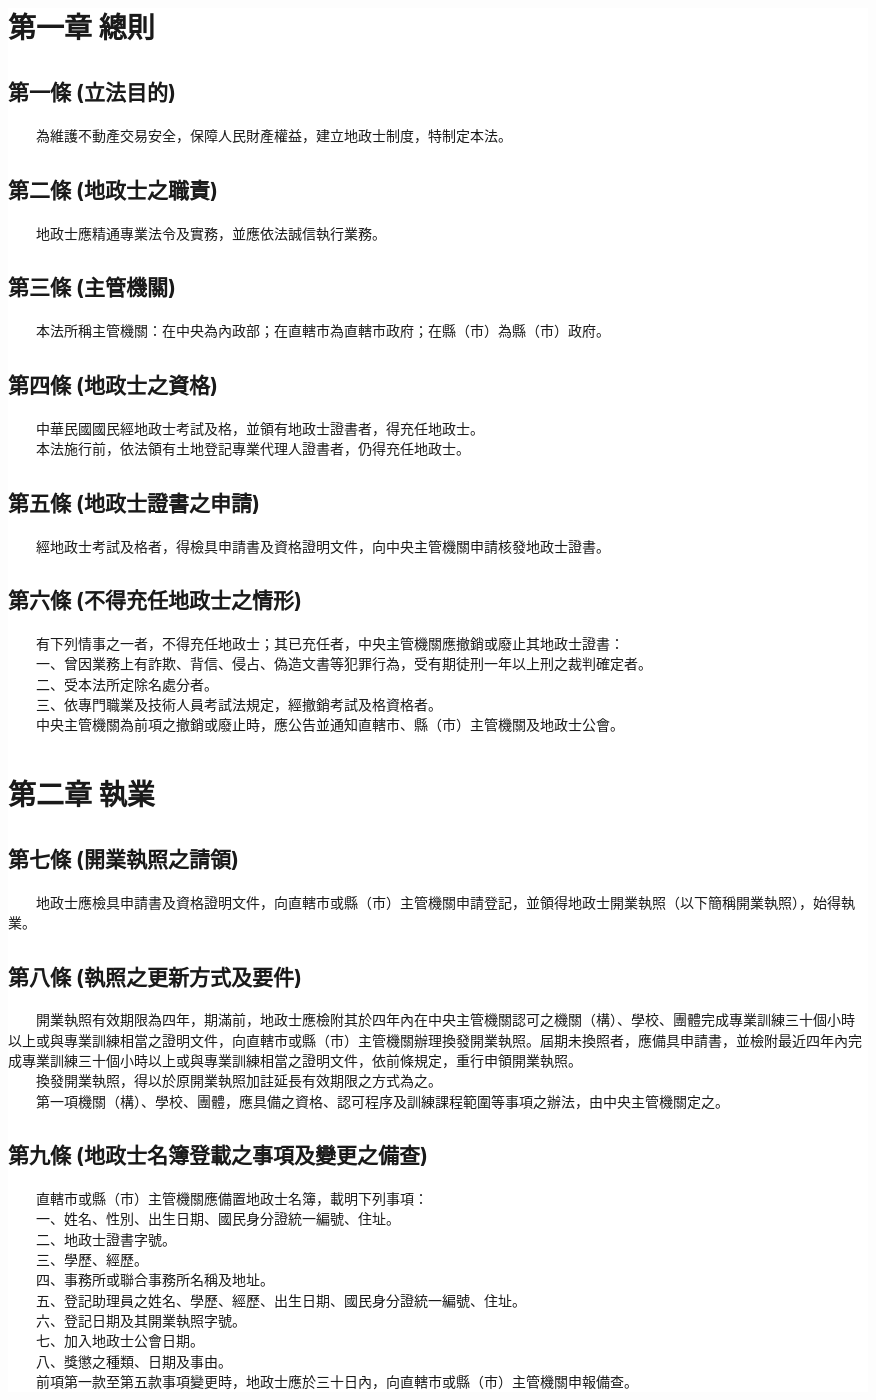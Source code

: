 第一章  總則
============
第一條 (立法目的)
-----------------
　　為維護不動產交易安全，保障人民財產權益，建立地政士制度，特制定本法。  


第二條 (地政士之職責)
---------------------
　　地政士應精通專業法令及實務，並應依法誠信執行業務。  


第三條 (主管機關)
-----------------
　　本法所稱主管機關：在中央為內政部；在直轄市為直轄市政府；在縣（市）為縣（市）政府。  


第四條 (地政士之資格)
---------------------
　　中華民國國民經地政士考試及格，並領有地政士證書者，得充任地政士。  
　　本法施行前，依法領有土地登記專業代理人證書者，仍得充任地政士。  


第五條 (地政士證書之申請)
-------------------------
　　經地政士考試及格者，得檢具申請書及資格證明文件，向中央主管機關申請核發地政士證書。  


第六條 (不得充任地政士之情形)
-----------------------------
　　有下列情事之一者，不得充任地政士；其已充任者，中央主管機關應撤銷或廢止其地政士證書：  
　　一、曾因業務上有詐欺、背信、侵占、偽造文書等犯罪行為，受有期徒刑一年以上刑之裁判確定者。  
　　二、受本法所定除名處分者。  
　　三、依專門職業及技術人員考試法規定，經撤銷考試及格資格者。  
　　中央主管機關為前項之撤銷或廢止時，應公告並通知直轄市、縣（市）主管機關及地政士公會。  


第二章  執業
============
第七條 (開業執照之請領)
-----------------------
　　地政士應檢具申請書及資格證明文件，向直轄市或縣（市）主管機關申請登記，並領得地政士開業執照（以下簡稱開業執照），始得執業。  


第八條 (執照之更新方式及要件)
-----------------------------
　　開業執照有效期限為四年，期滿前，地政士應檢附其於四年內在中央主管機關認可之機關（構）、學校、團體完成專業訓練三十個小時以上或與專業訓練相當之證明文件，向直轄市或縣（市）主管機關辦理換發開業執照。屆期未換照者，應備具申請書，並檢附最近四年內完成專業訓練三十個小時以上或與專業訓練相當之證明文件，依前條規定，重行申領開業執照。  
　　換發開業執照，得以於原開業執照加註延長有效期限之方式為之。  
　　第一項機關（構）、學校、團體，應具備之資格、認可程序及訓練課程範圍等事項之辦法，由中央主管機關定之。  


第九條 (地政士名簿登載之事項及變更之備查)
-----------------------------------------
　　直轄市或縣（市）主管機關應備置地政士名簿，載明下列事項：  
　　一、姓名、性別、出生日期、國民身分證統一編號、住址。  
　　二、地政士證書字號。  
　　三、學歷、經歷。  
　　四、事務所或聯合事務所名稱及地址。  
　　五、登記助理員之姓名、學歷、經歷、出生日期、國民身分證統一編號、住址。  
　　六、登記日期及其開業執照字號。  
　　七、加入地政士公會日期。  
　　八、獎懲之種類、日期及事由。  
　　前項第一款至第五款事項變更時，地政士應於三十日內，向直轄市或縣（市）主管機關申報備查。  

